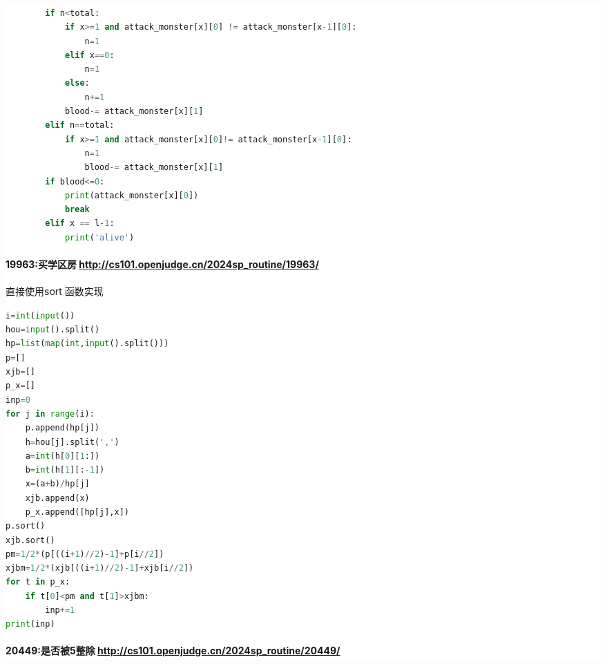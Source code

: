 ```python
        if n<total:
            if x>=1 and attack_monster[x][0] != attack_monster[x-1][0]:
                n=1
            elif x==0:
                n=1               
            else:
                n+=1
            blood-= attack_monster[x][1]
        elif n==total:
            if x>=1 and attack_monster[x][0]!= attack_monster[x-1][0]:
                n=1
                blood-= attack_monster[x][1]
        if blood<=0:
            print(attack_monster[x][0])
            break
        elif x == l-1:
            print('alive')
```

#### 19963:买学区房 http://cs101.openjudge.cn/2024sp_routine/19963/

直接使用sort 函数实现

```python
i=int(input())
hou=input().split()
hp=list(map(int,input().split()))
p=[]
xjb=[]
p_x=[]
inp=0
for j in range(i):
    p.append(hp[j])
    h=hou[j].split(',')
    a=int(h[0][1:])
    b=int(h[1][:-1])
    x=(a+b)/hp[j]
    xjb.append(x)
    p_x.append([hp[j],x])
p.sort()
xjb.sort()
pm=1/2*(p[((i+1)//2)-1]+p[i//2])
xjbm=1/2*(xjb[((i+1)//2)-1]+xjb[i//2])
for t in p_x:
    if t[0]<pm and t[1]>xjbm:
        inp+=1
print(inp)
```

#### 20449:是否被5整除 http://cs101.openjudge.cn/2024sp_routine/20449/
